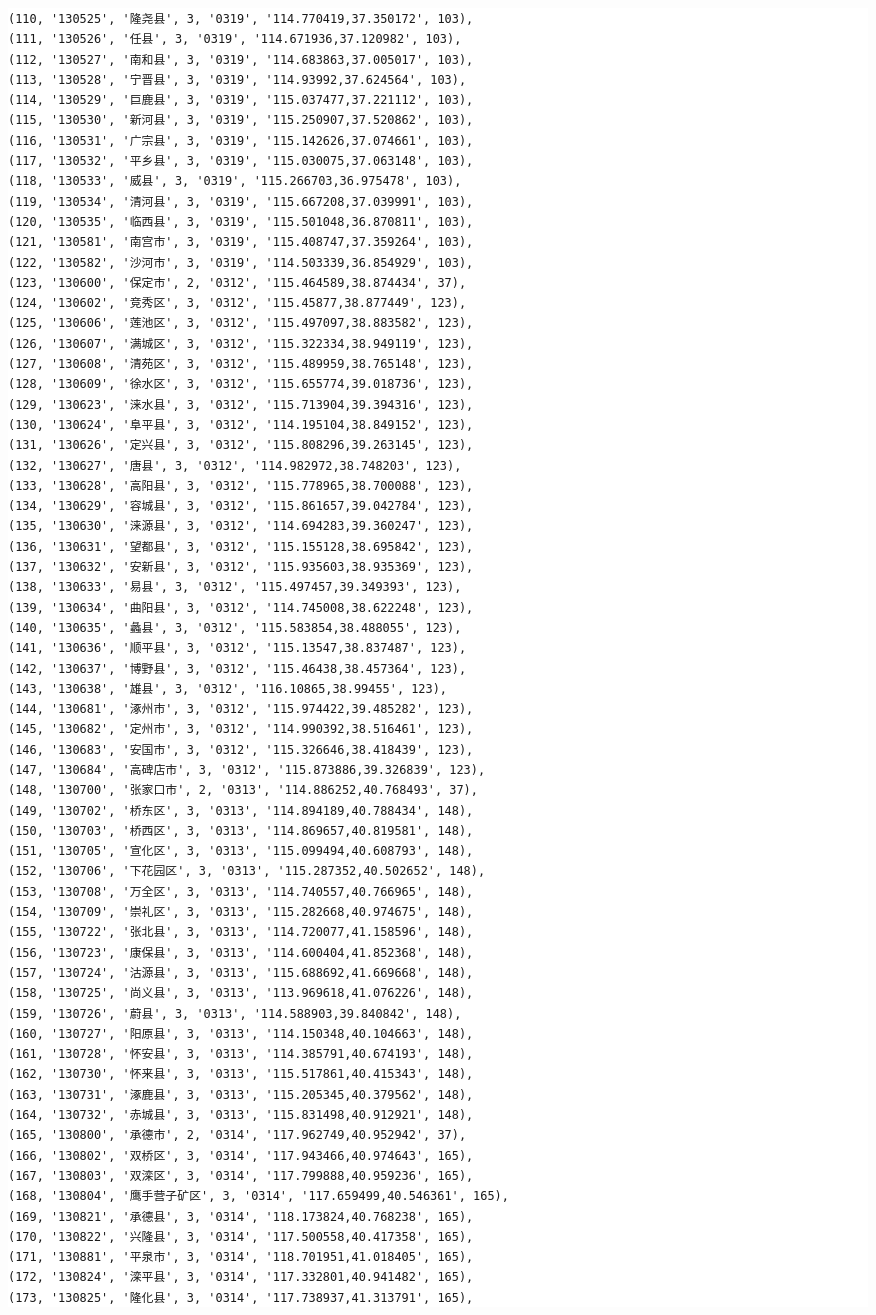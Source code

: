     (110, '130525', '隆尧县', 3, '0319', '114.770419,37.350172', 103),  
    (111, '130526', '任县', 3, '0319', '114.671936,37.120982', 103),  
    (112, '130527', '南和县', 3, '0319', '114.683863,37.005017', 103),  
    (113, '130528', '宁晋县', 3, '0319', '114.93992,37.624564', 103),  
    (114, '130529', '巨鹿县', 3, '0319', '115.037477,37.221112', 103),  
    (115, '130530', '新河县', 3, '0319', '115.250907,37.520862', 103),  
    (116, '130531', '广宗县', 3, '0319', '115.142626,37.074661', 103),  
    (117, '130532', '平乡县', 3, '0319', '115.030075,37.063148', 103),  
    (118, '130533', '威县', 3, '0319', '115.266703,36.975478', 103),  
    (119, '130534', '清河县', 3, '0319', '115.667208,37.039991', 103),  
    (120, '130535', '临西县', 3, '0319', '115.501048,36.870811', 103),  
    (121, '130581', '南宫市', 3, '0319', '115.408747,37.359264', 103),  
    (122, '130582', '沙河市', 3, '0319', '114.503339,36.854929', 103),  
    (123, '130600', '保定市', 2, '0312', '115.464589,38.874434', 37),  
    (124, '130602', '竞秀区', 3, '0312', '115.45877,38.877449', 123),  
    (125, '130606', '莲池区', 3, '0312', '115.497097,38.883582', 123),  
    (126, '130607', '满城区', 3, '0312', '115.322334,38.949119', 123),  
    (127, '130608', '清苑区', 3, '0312', '115.489959,38.765148', 123),  
    (128, '130609', '徐水区', 3, '0312', '115.655774,39.018736', 123),  
    (129, '130623', '涞水县', 3, '0312', '115.713904,39.394316', 123),  
    (130, '130624', '阜平县', 3, '0312', '114.195104,38.849152', 123),  
    (131, '130626', '定兴县', 3, '0312', '115.808296,39.263145', 123),  
    (132, '130627', '唐县', 3, '0312', '114.982972,38.748203', 123),  
    (133, '130628', '高阳县', 3, '0312', '115.778965,38.700088', 123),  
    (134, '130629', '容城县', 3, '0312', '115.861657,39.042784', 123),  
    (135, '130630', '涞源县', 3, '0312', '114.694283,39.360247', 123),  
    (136, '130631', '望都县', 3, '0312', '115.155128,38.695842', 123),  
    (137, '130632', '安新县', 3, '0312', '115.935603,38.935369', 123),  
    (138, '130633', '易县', 3, '0312', '115.497457,39.349393', 123),  
    (139, '130634', '曲阳县', 3, '0312', '114.745008,38.622248', 123),  
    (140, '130635', '蠡县', 3, '0312', '115.583854,38.488055', 123),  
    (141, '130636', '顺平县', 3, '0312', '115.13547,38.837487', 123),  
    (142, '130637', '博野县', 3, '0312', '115.46438,38.457364', 123),  
    (143, '130638', '雄县', 3, '0312', '116.10865,38.99455', 123),  
    (144, '130681', '涿州市', 3, '0312', '115.974422,39.485282', 123),  
    (145, '130682', '定州市', 3, '0312', '114.990392,38.516461', 123),  
    (146, '130683', '安国市', 3, '0312', '115.326646,38.418439', 123),  
    (147, '130684', '高碑店市', 3, '0312', '115.873886,39.326839', 123),  
    (148, '130700', '张家口市', 2, '0313', '114.886252,40.768493', 37),  
    (149, '130702', '桥东区', 3, '0313', '114.894189,40.788434', 148),  
    (150, '130703', '桥西区', 3, '0313', '114.869657,40.819581', 148),  
    (151, '130705', '宣化区', 3, '0313', '115.099494,40.608793', 148),  
    (152, '130706', '下花园区', 3, '0313', '115.287352,40.502652', 148),  
    (153, '130708', '万全区', 3, '0313', '114.740557,40.766965', 148),  
    (154, '130709', '崇礼区', 3, '0313', '115.282668,40.974675', 148),  
    (155, '130722', '张北县', 3, '0313', '114.720077,41.158596', 148),  
    (156, '130723', '康保县', 3, '0313', '114.600404,41.852368', 148),  
    (157, '130724', '沽源县', 3, '0313', '115.688692,41.669668', 148),  
    (158, '130725', '尚义县', 3, '0313', '113.969618,41.076226', 148),  
    (159, '130726', '蔚县', 3, '0313', '114.588903,39.840842', 148),  
    (160, '130727', '阳原县', 3, '0313', '114.150348,40.104663', 148),  
    (161, '130728', '怀安县', 3, '0313', '114.385791,40.674193', 148),  
    (162, '130730', '怀来县', 3, '0313', '115.517861,40.415343', 148),  
    (163, '130731', '涿鹿县', 3, '0313', '115.205345,40.379562', 148),  
    (164, '130732', '赤城县', 3, '0313', '115.831498,40.912921', 148),  
    (165, '130800', '承德市', 2, '0314', '117.962749,40.952942', 37),  
    (166, '130802', '双桥区', 3, '0314', '117.943466,40.974643', 165),  
    (167, '130803', '双滦区', 3, '0314', '117.799888,40.959236', 165),  
    (168, '130804', '鹰手营子矿区', 3, '0314', '117.659499,40.546361', 165),  
    (169, '130821', '承德县', 3, '0314', '118.173824,40.768238', 165),  
    (170, '130822', '兴隆县', 3, '0314', '117.500558,40.417358', 165),  
    (171, '130881', '平泉市', 3, '0314', '118.701951,41.018405', 165),  
    (172, '130824', '滦平县', 3, '0314', '117.332801,40.941482', 165),  
    (173, '130825', '隆化县', 3, '0314', '117.738937,41.313791', 165),  
